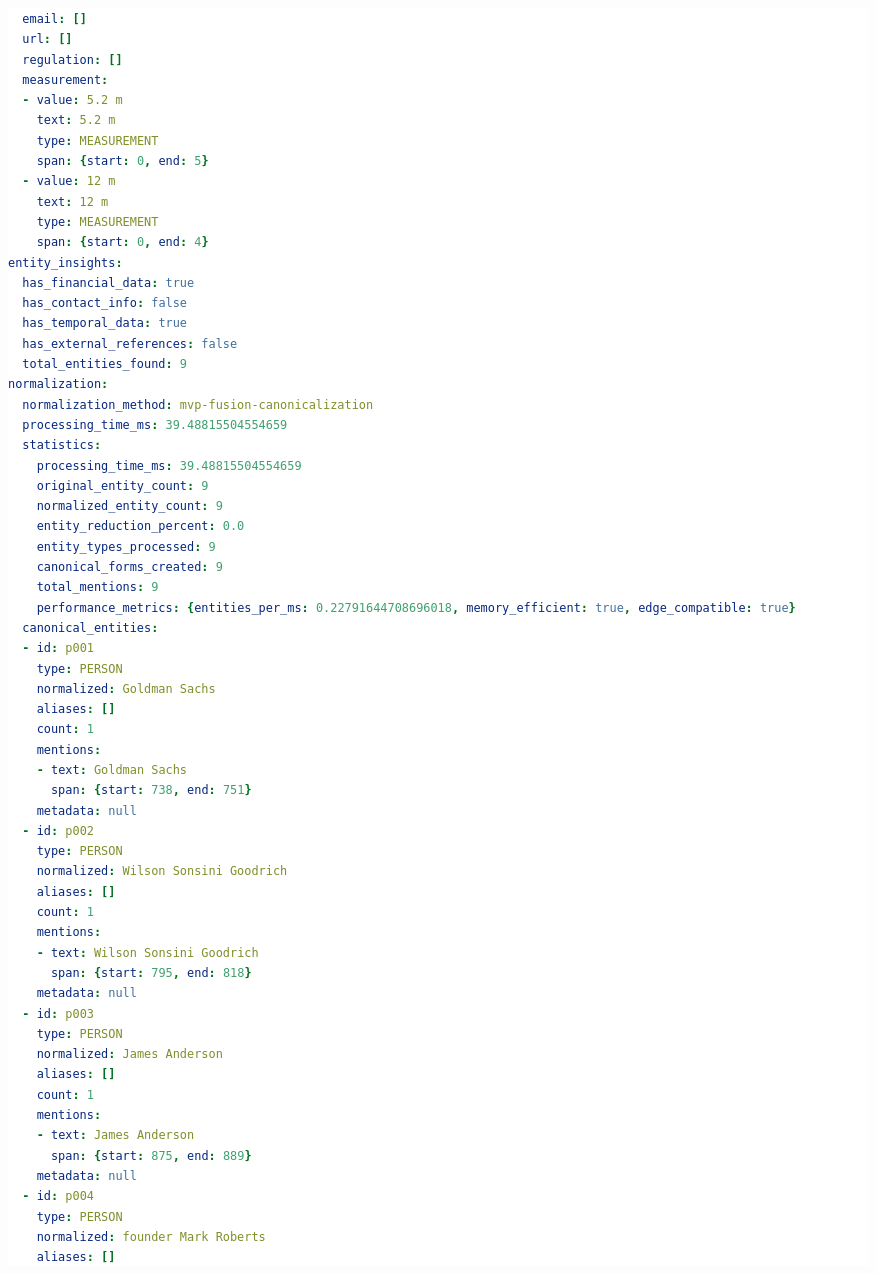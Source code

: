 ```yaml
  email: []
  url: []
  regulation: []
  measurement:
  - value: 5.2 m
    text: 5.2 m
    type: MEASUREMENT
    span: {start: 0, end: 5}
  - value: 12 m
    text: 12 m
    type: MEASUREMENT
    span: {start: 0, end: 4}
entity_insights:
  has_financial_data: true
  has_contact_info: false
  has_temporal_data: true
  has_external_references: false
  total_entities_found: 9
normalization:
  normalization_method: mvp-fusion-canonicalization
  processing_time_ms: 39.48815504554659
  statistics:
    processing_time_ms: 39.48815504554659
    original_entity_count: 9
    normalized_entity_count: 9
    entity_reduction_percent: 0.0
    entity_types_processed: 9
    canonical_forms_created: 9
    total_mentions: 9
    performance_metrics: {entities_per_ms: 0.22791644708696018, memory_efficient: true, edge_compatible: true}
  canonical_entities:
  - id: p001
    type: PERSON
    normalized: Goldman Sachs
    aliases: []
    count: 1
    mentions:
    - text: Goldman Sachs
      span: {start: 738, end: 751}
    metadata: null
  - id: p002
    type: PERSON
    normalized: Wilson Sonsini Goodrich
    aliases: []
    count: 1
    mentions:
    - text: Wilson Sonsini Goodrich
      span: {start: 795, end: 818}
    metadata: null
  - id: p003
    type: PERSON
    normalized: James Anderson
    aliases: []
    count: 1
    mentions:
    - text: James Anderson
      span: {start: 875, end: 889}
    metadata: null
  - id: p004
    type: PERSON
    normalized: founder Mark Roberts
    aliases: []
```